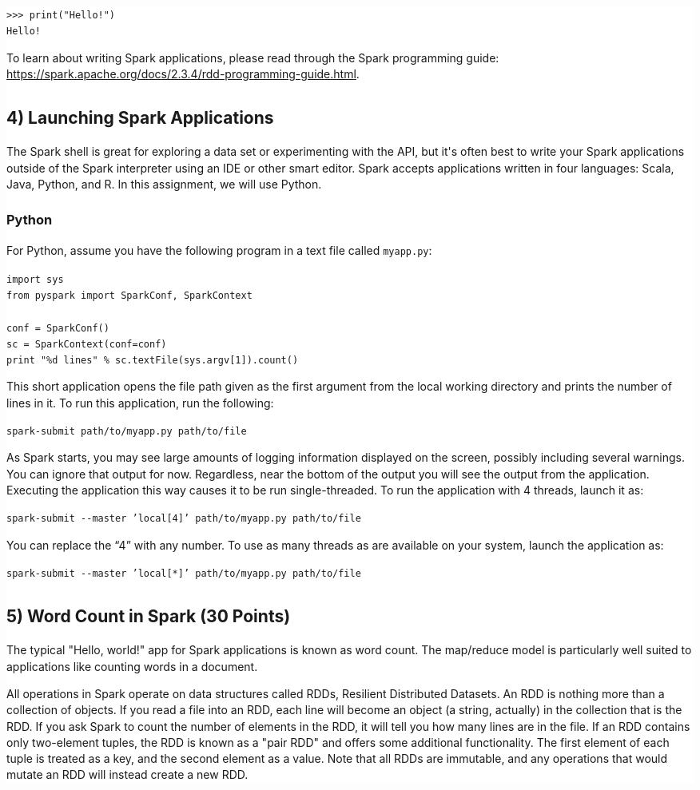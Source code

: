 ```
>>> print("Hello!")
Hello!
```

To learn about writing Spark applications, please read through the Spark programming guide: https://spark.apache.org/docs/2.3.4/rdd-programming-guide.html.

## 4) Launching Spark Applications
The Spark shell is great for exploring a data set or experimenting with the API, but it's often best to write your Spark applications outside of the Spark interpreter using an IDE or other smart editor. Spark accepts applications written in four languages: Scala, Java, Python, and R. In this assignment, we will use Python.

### Python
For Python, assume you have the following program in a text file called `myapp.py`:

```
import sys
from pyspark import SparkConf, SparkContext

conf = SparkConf()
sc = SparkContext(conf=conf)
print "%d lines" % sc.textFile(sys.argv[1]).count()
```

This short application opens the file path given as the first argument from the local working directory and prints the number of lines in it. To run this application, run the following:

```
spark-submit path/to/myapp.py path/to/file
```


As Spark starts, you may see large amounts of logging information displayed on the screen, possibly including several warnings. You can ignore that output for now. Regardless, near the bottom of the output you will see the output from the application. Executing the application this way causes it to be run single-threaded. To run the application with 4 threads, launch it as:

```
spark-submit --master ’local[4]’ path/to/myapp.py path/to/file
```

You can replace the “4” with any number. To use as many threads as are available on your system, launch the application as:
```
spark-submit --master ’local[*]’ path/to/myapp.py path/to/file
```

## 5) Word Count in Spark (30 Points)
The typical "Hello, world!" app for Spark applications is known as word count. The map/reduce model is particularly well suited to applications like counting words in a document.

All operations in Spark operate on data structures called RDDs, Resilient Distributed Datasets. An RDD is nothing more than a collection of objects. If you read a file into an RDD, each line will become an object (a string, actually) in the collection that is the RDD. If you ask Spark to count the number of elements in the RDD, it will tell you how many lines are in the file. If an RDD contains only two-element tuples, the RDD is known as a "pair RDD" and offers some additional functionality. The first element of each tuple is treated as a key, and the second element as a value. Note that all RDDs are immutable, and any operations that would mutate an RDD will instead create a new RDD.
